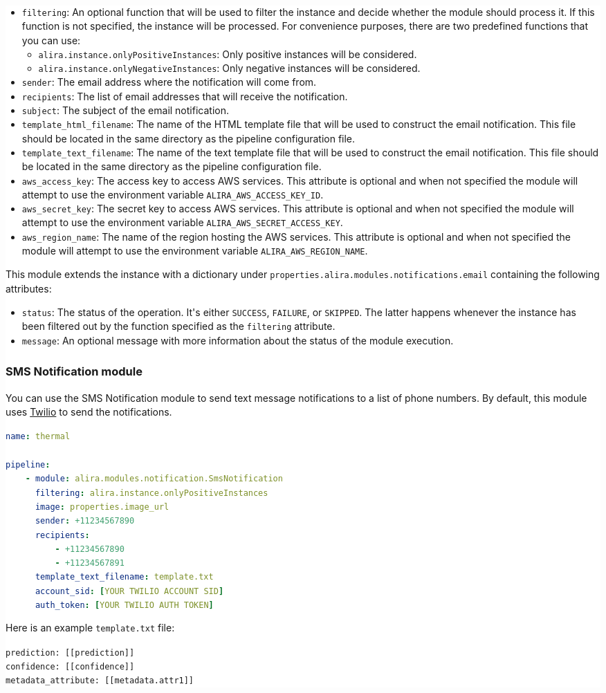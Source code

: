 -   `filtering`: An optional function that will be used to filter the instance and decide whether the module should process it. If this function is not specified, the instance will be processed. For convenience purposes, there are two predefined functions that you can use:
    -   `alira.instance.onlyPositiveInstances`: Only positive instances will be considered.
    -   `alira.instance.onlyNegativeInstances`: Only negative instances will be considered.
-   `sender`: The email address where the notification will come from.
-   `recipients`: The list of email addresses that will receive the notification.
-   `subject`: The subject of the email notification.
-   `template_html_filename`: The name of the HTML template file that will be used to construct the email notification. This file should be located in the same directory as the pipeline configuration file.
-   `template_text_filename`: The name of the text template file that will be used to construct the email notification. This file should be located in the same directory as the pipeline configuration file.
-   `aws_access_key`: The access key to access AWS services. This attribute is optional and when not specified the module will attempt to use the environment variable `ALIRA_AWS_ACCESS_KEY_ID`.
-   `aws_secret_key`: The secret key to access AWS services. This attribute is optional and when not specified the module will attempt to use the environment variable `ALIRA_AWS_SECRET_ACCESS_KEY`.
-   `aws_region_name`: The name of the region hosting the AWS services. This attribute is optional and when not specified the module will attempt to use the environment variable `ALIRA_AWS_REGION_NAME`.

This module extends the instance with a dictionary under `properties.alira.modules.notifications.email` containing the following attributes:

-   `status`: The status of the operation. It's either `SUCCESS`, `FAILURE`, or `SKIPPED`. The latter happens whenever the instance has been filtered out by the function specified as the `filtering` attribute.
-   `message`: An optional message with more information about the status of the module execution.

### SMS Notification module

You can use the SMS Notification module to send text message notifications to a list of phone numbers. By default, this module uses [Twilio](https://twilio.com) to send the notifications.

```yaml
name: thermal

pipeline:
    - module: alira.modules.notification.SmsNotification
      filtering: alira.instance.onlyPositiveInstances
      image: properties.image_url
      sender: +11234567890
      recipients:
          - +11234567890
          - +11234567891
      template_text_filename: template.txt
      account_sid: [YOUR TWILIO ACCOUNT SID]
      auth_token: [YOUR TWILIO AUTH TOKEN]
```

Here is an example `template.txt` file:

```txt
prediction: [[prediction]]
confidence: [[confidence]]
metadata_attribute: [[metadata.attr1]]
```
